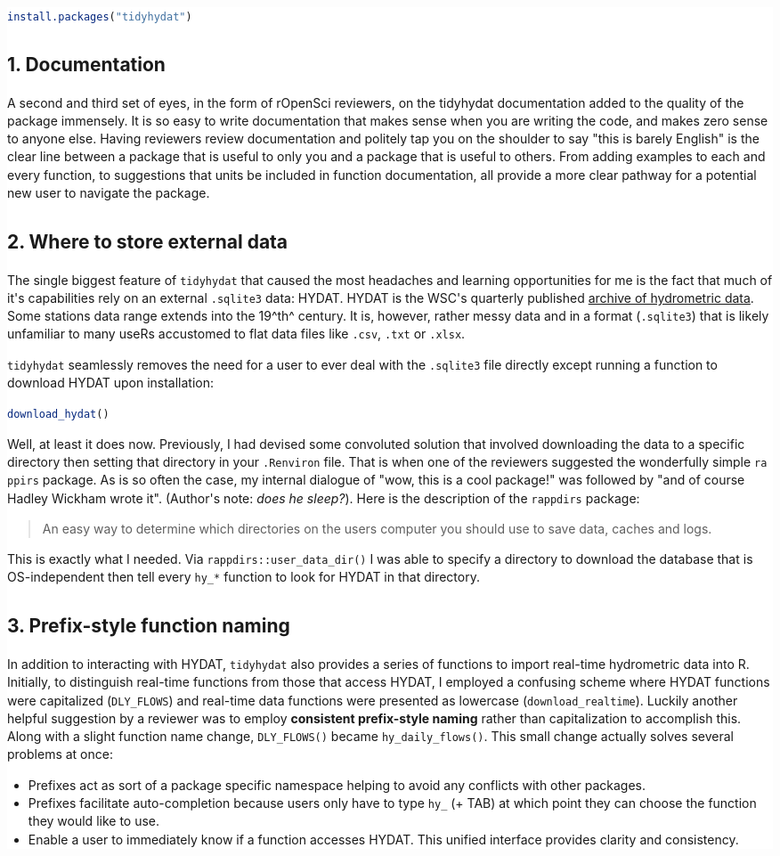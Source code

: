 ```r
install.packages("tidyhydat")
```

## 1. Documentation
A second and third set of eyes, in the form of rOpenSci reviewers, on the tidyhydat documentation added to the quality of the package immensely. It is so easy to write documentation that makes sense when you are writing the code, and makes zero sense to anyone else. Having reviewers review documentation and politely tap you on the shoulder to say "this is barely English" is the clear line between a package that is useful to only you and a package that is useful to others. From adding examples to each and every function, to suggestions that units be included in function documentation, all provide a more clear pathway for a potential new user to navigate the package.

## 2. Where to store external data

The single biggest feature of `tidyhydat` that caused the most headaches and learning opportunities for me is the fact that much of it's capabilities rely on an external `.sqlite3` data: HYDAT. HYDAT is the WSC's quarterly published [archive of hydrometric data](http://collaboration.cmc.ec.gc.ca/cmc/hydrometrics/www/). Some stations data range extends into the 19^th^ century. It is, however, rather messy data and in a format (`.sqlite3`) that is likely unfamiliar to many useRs accustomed to flat data files like `.csv`, `.txt` or `.xlsx`. 

`tidyhydat` seamlessly removes the need for a user to ever deal with the `.sqlite3` file directly except running a function to download HYDAT upon installation:

```r
download_hydat()
```

Well, at least it does now. Previously, I had devised some convoluted solution that involved downloading the data to a specific directory then setting that directory in your `.Renviron` file. That is when one of the reviewers suggested the wonderfully simple `rappirs` package. As is so often the case, my internal dialogue of "wow, this is a cool package!" was followed by "and of course Hadley Wickham wrote it". (Author's note: *does he sleep?*). Here is the description of the `rappdirs` package:

> An easy way to determine which directories on the users computer you should use to save data, caches and logs.

This is exactly what I needed. Via `rappdirs::user_data_dir()` I was able to specify a directory to download the database that is OS-independent then tell every `hy_*` function to look for HYDAT in that directory. 

## 3. Prefix-style function naming

In addition to interacting with HYDAT, `tidyhydat` also provides a series of functions to import real-time hydrometric data into R. Initially, to distinguish real-time functions from those that access HYDAT, I employed a confusing scheme where HYDAT functions were capitalized (`DLY_FLOWS`) and real-time data functions were presented as lowercase (`download_realtime`). Luckily another helpful suggestion by a reviewer was to employ **consistent prefix-style naming** rather than capitalization to accomplish this. Along with a slight function name change, `DLY_FLOWS()` became `hy_daily_flows()`. This small change actually solves several problems at once:

- Prefixes act as sort of a package specific namespace helping to avoid any conflicts with other packages.
- Prefixes facilitate auto-completion because users only have to type `hy_` (+ TAB) at which point they can choose the function they would like to use. 
- Enable a user to immediately know if a function accesses HYDAT. This unified interface provides clarity and consistency.
